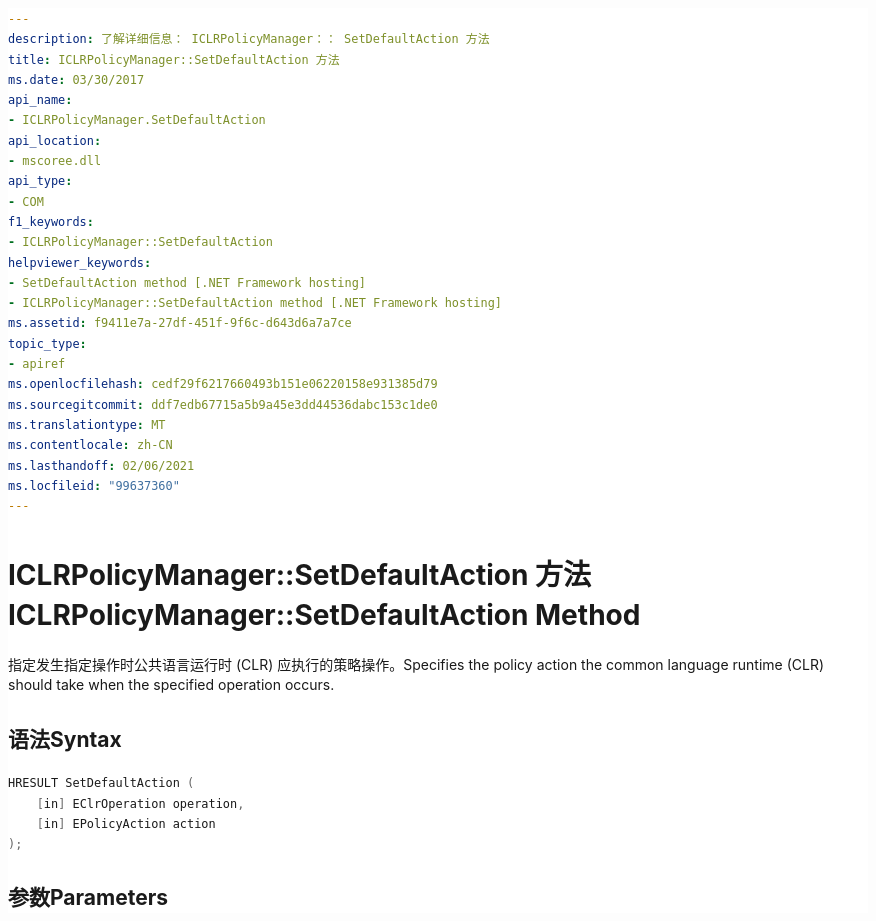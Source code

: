 ```yaml
---
description: 了解详细信息： ICLRPolicyManager：： SetDefaultAction 方法
title: ICLRPolicyManager::SetDefaultAction 方法
ms.date: 03/30/2017
api_name:
- ICLRPolicyManager.SetDefaultAction
api_location:
- mscoree.dll
api_type:
- COM
f1_keywords:
- ICLRPolicyManager::SetDefaultAction
helpviewer_keywords:
- SetDefaultAction method [.NET Framework hosting]
- ICLRPolicyManager::SetDefaultAction method [.NET Framework hosting]
ms.assetid: f9411e7a-27df-451f-9f6c-d643d6a7a7ce
topic_type:
- apiref
ms.openlocfilehash: cedf29f6217660493b151e06220158e931385d79
ms.sourcegitcommit: ddf7edb67715a5b9a45e3dd44536dabc153c1de0
ms.translationtype: MT
ms.contentlocale: zh-CN
ms.lasthandoff: 02/06/2021
ms.locfileid: "99637360"
---
```

# <a name="iclrpolicymanagersetdefaultaction-method"></a><span data-ttu-id="ea23c-103">ICLRPolicyManager::SetDefaultAction 方法</span><span class="sxs-lookup"><span data-stu-id="ea23c-103">ICLRPolicyManager::SetDefaultAction Method</span></span>

<span data-ttu-id="ea23c-104">指定发生指定操作时公共语言运行时 (CLR) 应执行的策略操作。</span><span class="sxs-lookup"><span data-stu-id="ea23c-104">Specifies the policy action the common language runtime (CLR) should take when the specified operation occurs.</span></span>  
  
## <a name="syntax"></a><span data-ttu-id="ea23c-105">语法</span><span class="sxs-lookup"><span data-stu-id="ea23c-105">Syntax</span></span>  
  
```cpp  
HRESULT SetDefaultAction (  
    [in] EClrOperation operation,  
    [in] EPolicyAction action  
);  
```  
  
## <a name="parameters"></a><span data-ttu-id="ea23c-106">参数</span><span class="sxs-lookup"><span data-stu-id="ea23c-106">Parameters</span></span>  
